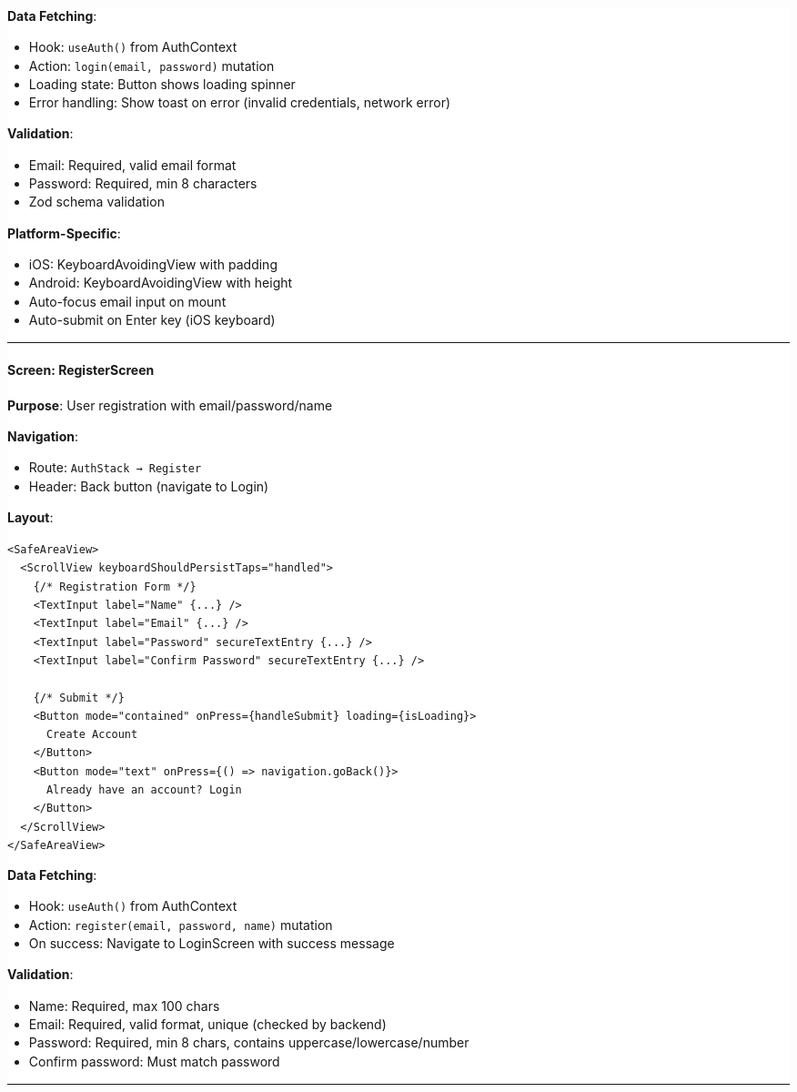 **Data Fetching**:
- Hook: `useAuth()` from AuthContext
- Action: `login(email, password)` mutation
- Loading state: Button shows loading spinner
- Error handling: Show toast on error (invalid credentials, network error)

**Validation**:
- Email: Required, valid email format
- Password: Required, min 8 characters
- Zod schema validation

**Platform-Specific**:
- iOS: KeyboardAvoidingView with padding
- Android: KeyboardAvoidingView with height
- Auto-focus email input on mount
- Auto-submit on Enter key (iOS keyboard)

---

#### Screen: RegisterScreen

**Purpose**: User registration with email/password/name

**Navigation**:
- Route: `AuthStack → Register`
- Header: Back button (navigate to Login)

**Layout**:
```tsx
<SafeAreaView>
  <ScrollView keyboardShouldPersistTaps="handled">
    {/* Registration Form */}
    <TextInput label="Name" {...} />
    <TextInput label="Email" {...} />
    <TextInput label="Password" secureTextEntry {...} />
    <TextInput label="Confirm Password" secureTextEntry {...} />

    {/* Submit */}
    <Button mode="contained" onPress={handleSubmit} loading={isLoading}>
      Create Account
    </Button>
    <Button mode="text" onPress={() => navigation.goBack()}>
      Already have an account? Login
    </Button>
  </ScrollView>
</SafeAreaView>
```

**Data Fetching**:
- Hook: `useAuth()` from AuthContext
- Action: `register(email, password, name)` mutation
- On success: Navigate to LoginScreen with success message

**Validation**:
- Name: Required, max 100 chars
- Email: Required, valid format, unique (checked by backend)
- Password: Required, min 8 chars, contains uppercase/lowercase/number
- Confirm password: Must match password

---